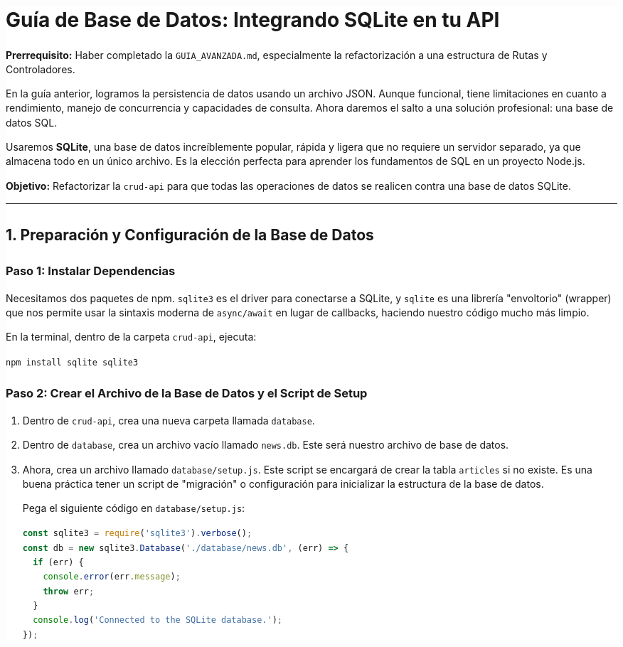 # Guía de Base de Datos: Integrando SQLite en tu API

**Prerrequisito:** Haber completado la `GUIA_AVANZADA.md`, especialmente la refactorización a una estructura de Rutas y Controladores.

En la guía anterior, logramos la persistencia de datos usando un archivo JSON. Aunque funcional, tiene limitaciones en cuanto a rendimiento, manejo de concurrencia y capacidades de consulta. Ahora daremos el salto a una solución profesional: una base de datos SQL.

Usaremos **SQLite**, una base de datos increíblemente popular, rápida y ligera que no requiere un servidor separado, ya que almacena todo en un único archivo. Es la elección perfecta para aprender los fundamentos de SQL en un proyecto Node.js.

**Objetivo:** Refactorizar la `crud-api` para que todas las operaciones de datos se realicen contra una base de datos SQLite.

---

## 1. Preparación y Configuración de la Base de Datos

### Paso 1: Instalar Dependencias

Necesitamos dos paquetes de npm. `sqlite3` es el driver para conectarse a SQLite, y `sqlite` es una librería "envoltorio" (wrapper) que nos permite usar la sintaxis moderna de `async/await` en lugar de callbacks, haciendo nuestro código mucho más limpio.

En la terminal, dentro de la carpeta `crud-api`, ejecuta:

```bash
npm install sqlite sqlite3
```

### Paso 2: Crear el Archivo de la Base de Datos y el Script de Setup

1.  Dentro de `crud-api`, crea una nueva carpeta llamada `database`.
2.  Dentro de `database`, crea un archivo vacío llamado `news.db`. Este será nuestro archivo de base de datos.
3.  Ahora, crea un archivo llamado `database/setup.js`. Este script se encargará de crear la tabla `articles` si no existe. Es una buena práctica tener un script de "migración" o configuración para inicializar la estructura de la base de datos.

    Pega el siguiente código en `database/setup.js`:

    ```javascript
    const sqlite3 = require('sqlite3').verbose();
    const db = new sqlite3.Database('./database/news.db', (err) => {
      if (err) {
        console.error(err.message);
        throw err;
      }
      console.log('Connected to the SQLite database.');
    });
